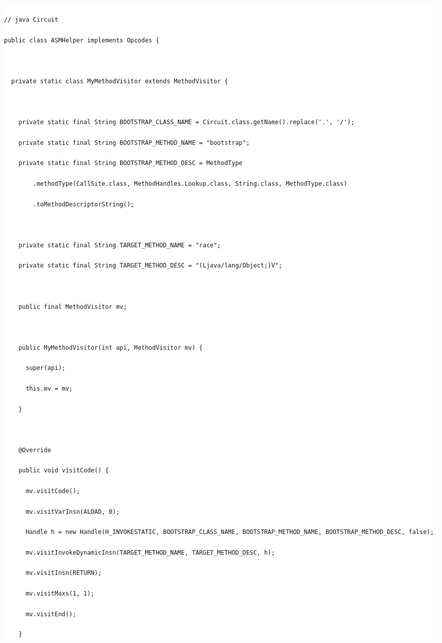 ```

// java Circuit

public class ASMHelper implements Opcodes {

 

  private static class MyMethodVisitor extends MethodVisitor {

 

    private static final String BOOTSTRAP_CLASS_NAME = Circuit.class.getName().replace('.', '/');

    private static final String BOOTSTRAP_METHOD_NAME = "bootstrap";

    private static final String BOOTSTRAP_METHOD_DESC = MethodType

        .methodType(CallSite.class, MethodHandles.Lookup.class, String.class, MethodType.class)

        .toMethodDescriptorString();

 

    private static final String TARGET_METHOD_NAME = "race";

    private static final String TARGET_METHOD_DESC = "(Ljava/lang/Object;)V";

 

    public final MethodVisitor mv;

 

    public MyMethodVisitor(int api, MethodVisitor mv) {

      super(api);

      this.mv = mv;

    }

 

    @Override

    public void visitCode() {

      mv.visitCode();

      mv.visitVarInsn(ALOAD, 0);

      Handle h = new Handle(H_INVOKESTATIC, BOOTSTRAP_CLASS_NAME, BOOTSTRAP_METHOD_NAME, BOOTSTRAP_METHOD_DESC, false);

      mv.visitInvokeDynamicInsn(TARGET_METHOD_NAME, TARGET_METHOD_DESC, h);

      mv.visitInsn(RETURN);

      mv.visitMaxs(1, 1);

      mv.visitEnd();

    }
```